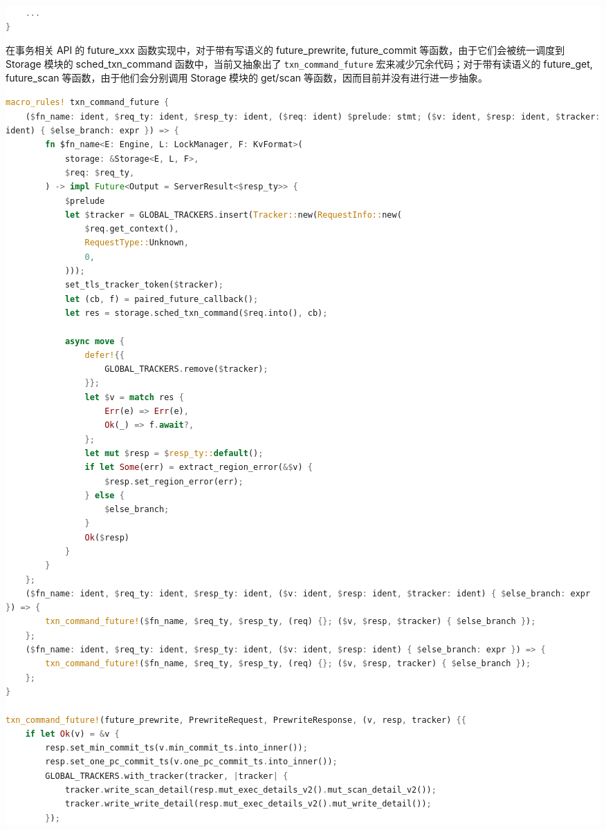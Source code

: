 ```rust
    ...
}
```

在事务相关 API 的 future_xxx 函数实现中，对于带有写语义的 future_prewrite, future_commit 等函数，由于它们会被统一调度到 Storage 模块的 sched_txn_command 函数中，当前又抽象出了 `txn_command_future` 宏来减少冗余代码；对于带有读语义的 future_get, future_scan 等函数，由于他们会分别调用 Storage 模块的 get/scan 等函数，因而目前并没有进行进一步抽象。

```rust
macro_rules! txn_command_future {
    ($fn_name: ident, $req_ty: ident, $resp_ty: ident, ($req: ident) $prelude: stmt; ($v: ident, $resp: ident, $tracker: ident) { $else_branch: expr }) => {
        fn $fn_name<E: Engine, L: LockManager, F: KvFormat>(
            storage: &Storage<E, L, F>,
            $req: $req_ty,
        ) -> impl Future<Output = ServerResult<$resp_ty>> {
            $prelude
            let $tracker = GLOBAL_TRACKERS.insert(Tracker::new(RequestInfo::new(
                $req.get_context(),
                RequestType::Unknown,
                0,
            )));
            set_tls_tracker_token($tracker);
            let (cb, f) = paired_future_callback();
            let res = storage.sched_txn_command($req.into(), cb);

            async move {
                defer!{{
                    GLOBAL_TRACKERS.remove($tracker);
                }};
                let $v = match res {
                    Err(e) => Err(e),
                    Ok(_) => f.await?,
                };
                let mut $resp = $resp_ty::default();
                if let Some(err) = extract_region_error(&$v) {
                    $resp.set_region_error(err);
                } else {
                    $else_branch;
                }
                Ok($resp)
            }
        }
    };
    ($fn_name: ident, $req_ty: ident, $resp_ty: ident, ($v: ident, $resp: ident, $tracker: ident) { $else_branch: expr }) => {
        txn_command_future!($fn_name, $req_ty, $resp_ty, (req) {}; ($v, $resp, $tracker) { $else_branch });
    };
    ($fn_name: ident, $req_ty: ident, $resp_ty: ident, ($v: ident, $resp: ident) { $else_branch: expr }) => {
        txn_command_future!($fn_name, $req_ty, $resp_ty, (req) {}; ($v, $resp, tracker) { $else_branch });
    };
}

txn_command_future!(future_prewrite, PrewriteRequest, PrewriteResponse, (v, resp, tracker) {{
    if let Ok(v) = &v {
        resp.set_min_commit_ts(v.min_commit_ts.into_inner());
        resp.set_one_pc_commit_ts(v.one_pc_commit_ts.into_inner());
        GLOBAL_TRACKERS.with_tracker(tracker, |tracker| {
            tracker.write_scan_detail(resp.mut_exec_details_v2().mut_scan_detail_v2());
            tracker.write_write_detail(resp.mut_exec_details_v2().mut_write_detail());
        });
```